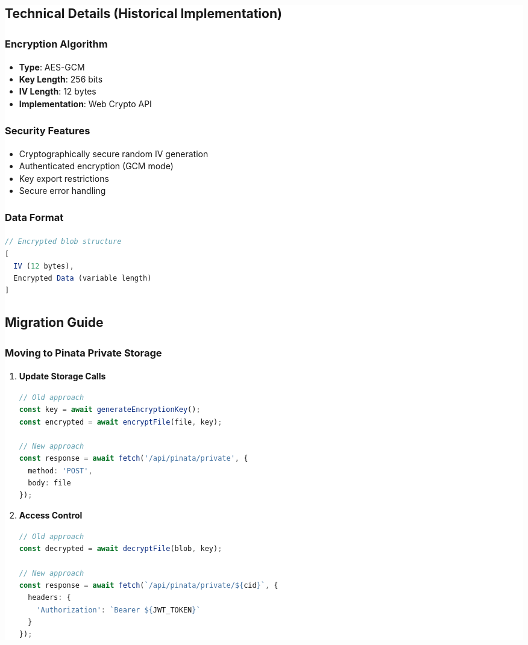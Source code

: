 ## Technical Details (Historical Implementation)

### Encryption Algorithm
- **Type**: AES-GCM
- **Key Length**: 256 bits
- **IV Length**: 12 bytes
- **Implementation**: Web Crypto API

### Security Features
- Cryptographically secure random IV generation
- Authenticated encryption (GCM mode)
- Key export restrictions
- Secure error handling

### Data Format
```typescript
// Encrypted blob structure
[
  IV (12 bytes),
  Encrypted Data (variable length)
]
```

## Migration Guide

### Moving to Pinata Private Storage

1. **Update Storage Calls**
   ```typescript
   // Old approach
   const key = await generateEncryptionKey();
   const encrypted = await encryptFile(file, key);
   
   // New approach
   const response = await fetch('/api/pinata/private', {
     method: 'POST',
     body: file
   });
   ```

2. **Access Control**
   ```typescript
   // Old approach
   const decrypted = await decryptFile(blob, key);
   
   // New approach
   const response = await fetch(`/api/pinata/private/${cid}`, {
     headers: {
       'Authorization': `Bearer ${JWT_TOKEN}`
     }
   });
   ```
